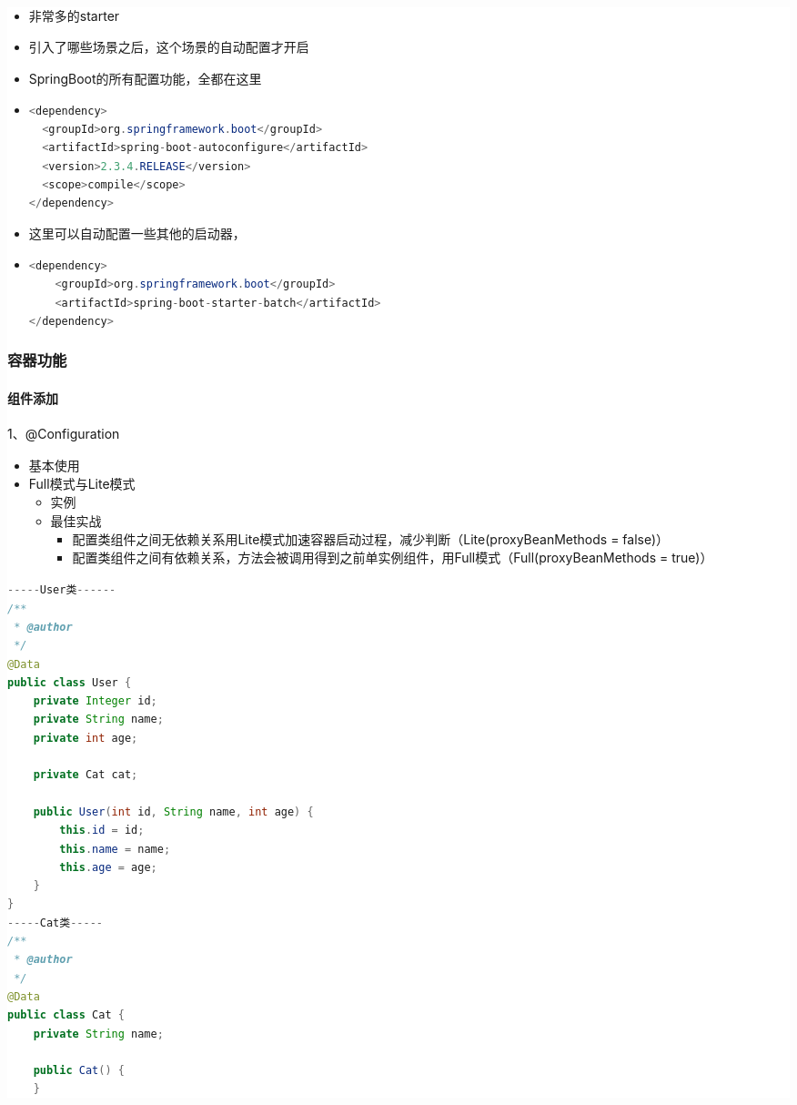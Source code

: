   - 非常多的starter

  - 引入了哪些场景之后，这个场景的自动配置才开启

  - SpringBoot的所有配置功能，全都在这里

  - ```java
    <dependency>
      <groupId>org.springframework.boot</groupId>
      <artifactId>spring-boot-autoconfigure</artifactId>
      <version>2.3.4.RELEASE</version>
      <scope>compile</scope>
    </dependency>
    ```

  - 这里可以自动配置一些其他的启动器，

  - ```java
    <dependency>
        <groupId>org.springframework.boot</groupId>
        <artifactId>spring-boot-starter-batch</artifactId>
    </dependency>
    ```



### 容器功能

#### 组件添加

1、@Configuration

- 基本使用
- Full模式与Lite模式
  - 实例
  - 最佳实战
    - 配置类组件之间无依赖关系用Lite模式加速容器启动过程，减少判断（Lite(proxyBeanMethods = false)）
    - 配置类组件之间有依赖关系，方法会被调用得到之前单实例组件，用Full模式（Full(proxyBeanMethods = true)）

```java
-----User类------
/**
 * @author
 */
@Data
public class User {
    private Integer id;
    private String name;
    private int age;

    private Cat cat;

    public User(int id, String name, int age) {
        this.id = id;
        this.name = name;
        this.age = age;
    }
}
-----Cat类-----
/**
 * @author
 */
@Data
public class Cat {
    private String name;

    public Cat() {
    }
```